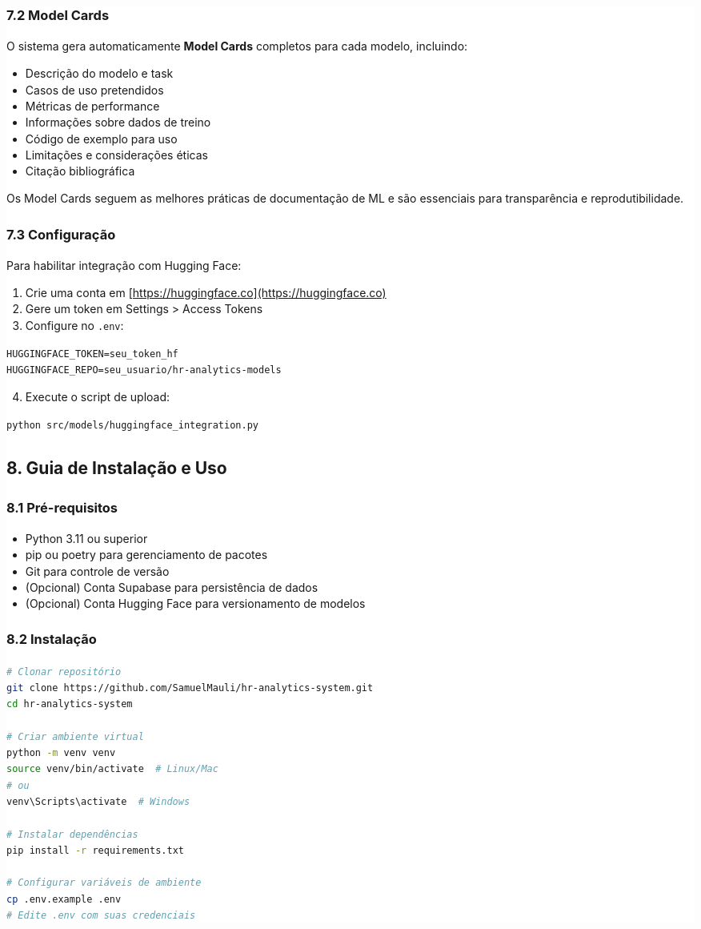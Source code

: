 ### 7.2 Model Cards

O sistema gera automaticamente **Model Cards** completos para cada modelo, incluindo:
- Descrição do modelo e task
- Casos de uso pretendidos
- Métricas de performance
- Informações sobre dados de treino
- Código de exemplo para uso
- Limitações e considerações éticas
- Citação bibliográfica

Os Model Cards seguem as melhores práticas de documentação de ML e são essenciais para transparência e reprodutibilidade.

### 7.3 Configuração

Para habilitar integração com Hugging Face:

1. Crie uma conta em [https://huggingface.co](https://huggingface.co)
2. Gere um token em Settings > Access Tokens
3. Configure no `.env`:

```
HUGGINGFACE_TOKEN=seu_token_hf
HUGGINGFACE_REPO=seu_usuario/hr-analytics-models
```

4. Execute o script de upload:

```bash
python src/models/huggingface_integration.py
```

## 8. Guia de Instalação e Uso

### 8.1 Pré-requisitos

- Python 3.11 ou superior
- pip ou poetry para gerenciamento de pacotes
- Git para controle de versão
- (Opcional) Conta Supabase para persistência de dados
- (Opcional) Conta Hugging Face para versionamento de modelos

### 8.2 Instalação

```bash
# Clonar repositório
git clone https://github.com/SamuelMauli/hr-analytics-system.git
cd hr-analytics-system

# Criar ambiente virtual
python -m venv venv
source venv/bin/activate  # Linux/Mac
# ou
venv\Scripts\activate  # Windows

# Instalar dependências
pip install -r requirements.txt

# Configurar variáveis de ambiente
cp .env.example .env
# Edite .env com suas credenciais
```
